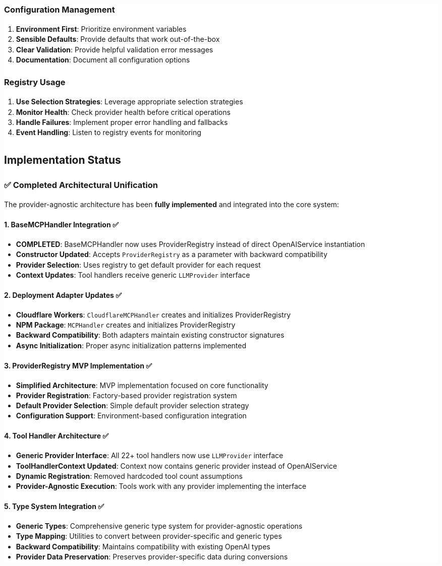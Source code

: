 ### Configuration Management

1. **Environment First**: Prioritize environment variables
2. **Sensible Defaults**: Provide defaults that work out-of-the-box
3. **Clear Validation**: Provide helpful validation error messages
4. **Documentation**: Document all configuration options

### Registry Usage

1. **Use Selection Strategies**: Leverage appropriate selection strategies
2. **Monitor Health**: Check provider health before critical operations
3. **Handle Failures**: Implement proper error handling and fallbacks
4. **Event Handling**: Listen to registry events for monitoring

## Implementation Status

### ✅ Completed Architectural Unification

The provider-agnostic architecture has been **fully implemented** and integrated into the core system:

#### 1. **BaseMCPHandler Integration** ✅
- **COMPLETED**: BaseMCPHandler now uses ProviderRegistry instead of direct OpenAIService instantiation
- **Constructor Updated**: Accepts `ProviderRegistry` as a parameter with backward compatibility
- **Provider Selection**: Uses registry to get default provider for each request
- **Context Updates**: Tool handlers receive generic `LLMProvider` interface

#### 2. **Deployment Adapter Updates** ✅
- **Cloudflare Workers**: `CloudflareMCPHandler` creates and initializes ProviderRegistry
- **NPM Package**: `MCPHandler` creates and initializes ProviderRegistry
- **Backward Compatibility**: Both adapters maintain existing constructor signatures
- **Async Initialization**: Proper async initialization patterns implemented

#### 3. **ProviderRegistry MVP Implementation** ✅
- **Simplified Architecture**: MVP implementation focused on core functionality
- **Provider Registration**: Factory-based provider registration system
- **Default Provider Selection**: Simple default provider selection strategy
- **Configuration Support**: Environment-based configuration integration

#### 4. **Tool Handler Architecture** ✅
- **Generic Provider Interface**: All 22+ tool handlers now use `LLMProvider` interface
- **ToolHandlerContext Updated**: Context now contains generic provider instead of OpenAIService
- **Dynamic Registration**: Removed hardcoded tool count assumptions
- **Provider-Agnostic Execution**: Tools work with any provider implementing the interface

#### 5. **Type System Integration** ✅
- **Generic Types**: Comprehensive generic type system for provider-agnostic operations
- **Type Mapping**: Utilities to convert between provider-specific and generic types
- **Backward Compatibility**: Maintains compatibility with existing OpenAI types
- **Provider Data Preservation**: Preserves provider-specific data during conversions
